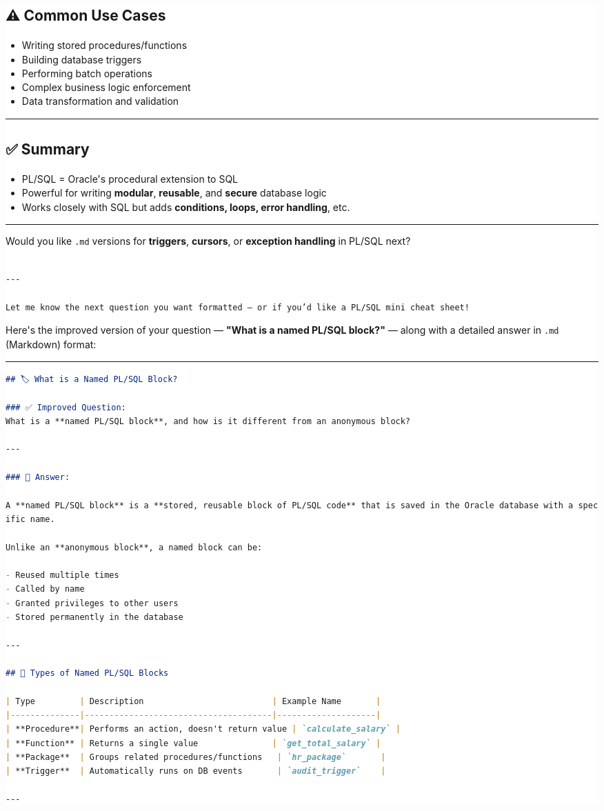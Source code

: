 ## ⚠️ Common Use Cases

- Writing stored procedures/functions
- Building database triggers
- Performing batch operations
- Complex business logic enforcement
- Data transformation and validation

---

## ✅ Summary

- PL/SQL = Oracle's procedural extension to SQL
- Powerful for writing **modular**, **reusable**, and **secure** database logic
- Works closely with SQL but adds **conditions, loops, error handling**, etc.

---

Would you like `.md` versions for **triggers**, **cursors**, or **exception handling** in PL/SQL next?

```

---

Let me know the next question you want formatted — or if you’d like a PL/SQL mini cheat sheet!
```

Here's the improved version of your question — **"What is a named PL/SQL block?"** — along with a detailed answer in `.md` (Markdown) format:

---

```markdown
## 🏷️ What is a Named PL/SQL Block?

### ✅ Improved Question:
What is a **named PL/SQL block**, and how is it different from an anonymous block?

---

### 🧠 Answer:

A **named PL/SQL block** is a **stored, reusable block of PL/SQL code** that is saved in the Oracle database with a specific name.

Unlike an **anonymous block**, a named block can be:

- Reused multiple times
- Called by name
- Granted privileges to other users
- Stored permanently in the database

---

## 🧩 Types of Named PL/SQL Blocks

| Type         | Description                          | Example Name       |
|--------------|--------------------------------------|--------------------|
| **Procedure**| Performs an action, doesn't return value | `calculate_salary` |
| **Function** | Returns a single value               | `get_total_salary` |
| **Package**  | Groups related procedures/functions   | `hr_package`       |
| **Trigger**  | Automatically runs on DB events       | `audit_trigger`    |

---

```